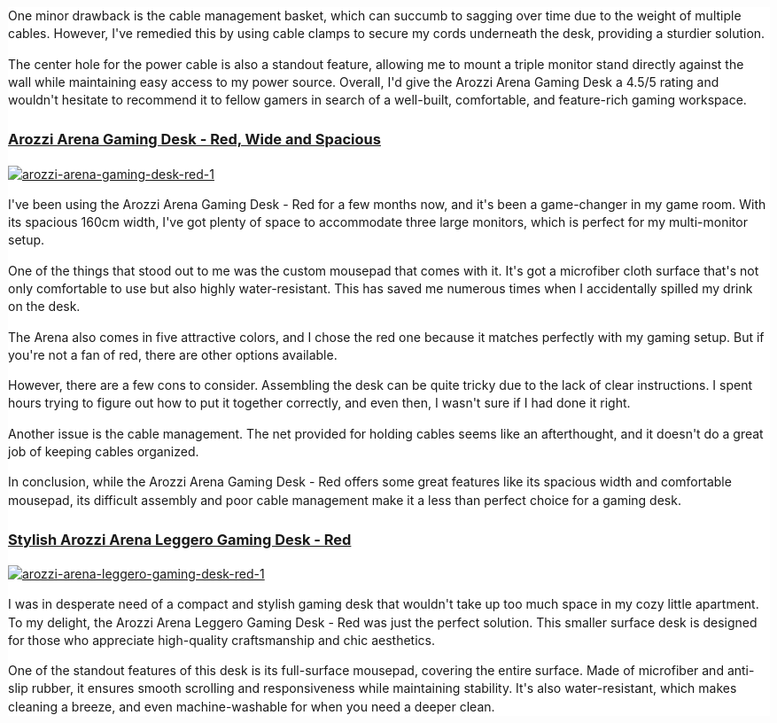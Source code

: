 One minor drawback is the cable management basket, which can succumb to sagging over time due to the weight of multiple cables. However, I've remedied this by using cable clamps to secure my cords underneath the desk, providing a sturdier solution. 

The center hole for the power cable is also a standout feature, allowing me to mount a triple monitor stand directly against the wall while maintaining easy access to my power source. Overall, I'd give the Arozzi Arena Gaming Desk a 4.5/5 rating and wouldn't hesitate to recommend it to fellow gamers in search of a well-built, comfortable, and feature-rich gaming workspace. 


### [Arozzi Arena Gaming Desk - Red, Wide and Spacious](https://serp.ly/@serpgames/amazon/arozzi-arena-gaming-desks?utm_source=serpgames&utm_medium=website&utm_campaign=serp.games&utm_content=arozzi-arena-gaming-desks&utm_term=arozzi-arena-gaming-desk-red-wide-and-spacious)

<div class="image"><a href="https://serp.ly/@serpgames/amazon/arozzi-arena-gaming-desks?utm_source=serpgames&utm_medium=website&utm_campaign=serp.games&utm_content=arozzi-arena-gaming-desks&utm_term=arozzi-arena-gaming-desk-red-1"><img alt="arozzi-arena-gaming-desk-red-1" src="https://imagedelivery.net/vy2bglCGN6hEeWOnSe2c7A/arozzi-arena-gaming-desk-red-1/w=720,h=540,fit=pad,background=black"/></a></div>

I've been using the Arozzi Arena Gaming Desk - Red for a few months now, and it's been a game-changer in my game room. With its spacious 160cm width, I've got plenty of space to accommodate three large monitors, which is perfect for my multi-monitor setup. 

One of the things that stood out to me was the custom mousepad that comes with it. It's got a microfiber cloth surface that's not only comfortable to use but also highly water-resistant. This has saved me numerous times when I accidentally spilled my drink on the desk. 

The Arena also comes in five attractive colors, and I chose the red one because it matches perfectly with my gaming setup. But if you're not a fan of red, there are other options available. 

However, there are a few cons to consider. Assembling the desk can be quite tricky due to the lack of clear instructions. I spent hours trying to figure out how to put it together correctly, and even then, I wasn't sure if I had done it right. 

Another issue is the cable management. The net provided for holding cables seems like an afterthought, and it doesn't do a great job of keeping cables organized. 

In conclusion, while the Arozzi Arena Gaming Desk - Red offers some great features like its spacious width and comfortable mousepad, its difficult assembly and poor cable management make it a less than perfect choice for a gaming desk. 


### [Stylish Arozzi Arena Leggero Gaming Desk - Red](https://serp.ly/@serpgames/amazon/arozzi-arena-gaming-desks?utm_source=serpgames&utm_medium=website&utm_campaign=serp.games&utm_content=arozzi-arena-gaming-desks&utm_term=stylish-arozzi-arena-leggero-gaming-desk-red)

<div class="image"><a href="https://serp.ly/@serpgames/amazon/arozzi-arena-gaming-desks?utm_source=serpgames&utm_medium=website&utm_campaign=serp.games&utm_content=arozzi-arena-gaming-desks&utm_term=arozzi-arena-leggero-gaming-desk-red-1"><img alt="arozzi-arena-leggero-gaming-desk-red-1" src="https://imagedelivery.net/vy2bglCGN6hEeWOnSe2c7A/arozzi-arena-leggero-gaming-desk-red-1/w=720,h=540,fit=pad,background=black"/></a></div>

I was in desperate need of a compact and stylish gaming desk that wouldn't take up too much space in my cozy little apartment. To my delight, the Arozzi Arena Leggero Gaming Desk - Red was just the perfect solution. This smaller surface desk is designed for those who appreciate high-quality craftsmanship and chic aesthetics. 

One of the standout features of this desk is its full-surface mousepad, covering the entire surface. Made of microfiber and anti-slip rubber, it ensures smooth scrolling and responsiveness while maintaining stability. It's also water-resistant, which makes cleaning a breeze, and even machine-washable for when you need a deeper clean. 
